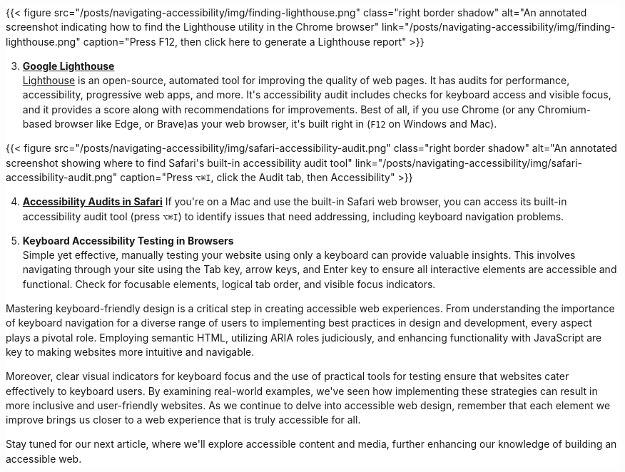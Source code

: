 {{< figure src="/posts/navigating-accessibility/img/finding-lighthouse.png" class="right border shadow" alt="An annotated screenshot indicating how to find the Lighthouse utility in the Chrome browser" link="/posts/navigating-accessibility/img/finding-lighthouse.png" caption="Press F12, then click here to generate a Lighthouse report" >}}

3. **[Google Lighthouse](https://developer.chrome.com/docs/lighthouse/overview)**   
[Lighthouse](https://developer.chrome.com/docs/lighthouse/overview) is an open-source, automated tool for improving the quality of web pages. It has audits for performance, accessibility, progressive web apps, and more. It's accessibility audit includes checks for keyboard access and visible focus, and it provides a score along with recommendations for improvements. Best of all, if you use Chrome (or any Chromium-based browser like Edge, or Brave)as your web browser, it's built right in (`F12` on Windows and Mac).

{{< figure src="/posts/navigating-accessibility/img/safari-accessibility-audit.png" class="right border shadow" alt="An annotated screenshot showing where to find Safari's built-in accessibility audit tool" link="/posts/navigating-accessibility/img/safari-accessibility-audit.png" caption="Press `⌥⌘I`, click the Audit tab, then Accessibility" >}}

4. **[Accessibility Audits in Safari](https://developer.apple.com/safari/tools/)**
If you're on a Mac and use the built-in Safari web browser, you can access its built-in accessibility audit tool (press `⌥⌘I`) to identify issues that need addressing, including keyboard navigation problems.

5. **Keyboard Accessibility Testing in Browsers**   
Simple yet effective, manually testing your website using only a keyboard can provide valuable insights. This involves navigating through your site using the Tab key, arrow keys, and Enter key to ensure all interactive elements are accessible and functional. Check for focusable elements, logical tab order, and visible focus indicators.

Mastering keyboard-friendly design is a critical step in creating accessible web experiences. From understanding the importance of keyboard navigation for a diverse range of users to implementing best practices in design and development, every aspect plays a pivotal role. Employing semantic HTML, utilizing ARIA roles judiciously, and enhancing functionality with JavaScript are key to making websites more intuitive and navigable. 

Moreover, clear visual indicators for keyboard focus and the use of practical tools for testing ensure that websites cater effectively to keyboard users. By examining real-world examples, we've seen how implementing these strategies can result in more inclusive and user-friendly websites. As we continue to delve into accessible web design, remember that each element we improve brings us closer to a web experience that is truly accessible for all.

Stay tuned for our next article, where we'll explore accessible content and media, further enhancing our knowledge of building an accessible web.